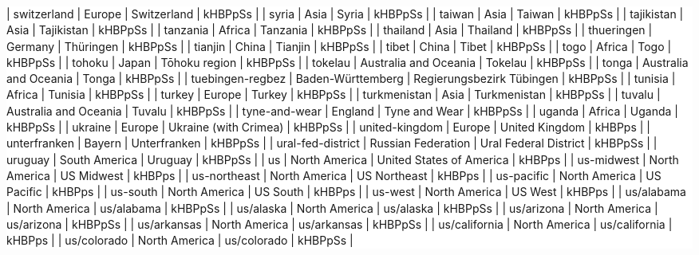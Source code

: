 | switzerland                                 | Europe                      | Switzerland                    | kHBPpSs |
| syria                                       | Asia                        | Syria                          | kHBPpSs |
| taiwan                                      | Asia                        | Taiwan                         | kHBPpSs |
| tajikistan                                  | Asia                        | Tajikistan                     | kHBPpSs |
| tanzania                                    | Africa                      | Tanzania                       | kHBPpSs |
| thailand                                    | Asia                        | Thailand                       | kHBPpSs |
| thueringen                                  | Germany                     | Thüringen                      | kHBPpSs |
| tianjin                                     | China                       | Tianjin                        | kHBPpSs |
| tibet                                       | China                       | Tibet                          | kHBPpSs |
| togo                                        | Africa                      | Togo                           | kHBPpSs |
| tohoku                                      | Japan                       | Tōhoku region                  | kHBPpSs |
| tokelau                                     | Australia and Oceania       | Tokelau                        | kHBPpSs |
| tonga                                       | Australia and Oceania       | Tonga                          | kHBPpSs |
| tuebingen-regbez                            | Baden-Württemberg           | Regierungsbezirk Tübingen      | kHBPpSs |
| tunisia                                     | Africa                      | Tunisia                        | kHBPpSs |
| turkey                                      | Europe                      | Turkey                         | kHBPpSs |
| turkmenistan                                | Asia                        | Turkmenistan                   | kHBPpSs |
| tuvalu                                      | Australia and Oceania       | Tuvalu                         | kHBPpSs |
| tyne-and-wear                               | England                     | Tyne and Wear                  | kHBPpSs |
| uganda                                      | Africa                      | Uganda                         | kHBPpSs |
| ukraine                                     | Europe                      | Ukraine (with Crimea)          | kHBPpSs |
| united-kingdom                              | Europe                      | United Kingdom                 | kHBPps  |
| unterfranken                                | Bayern                      | Unterfranken                   | kHBPpSs |
| ural-fed-district                           | Russian Federation          | Ural Federal District          | kHBPpSs |
| uruguay                                     | South America               | Uruguay                        | kHBPpSs |
| us                                          | North America               | United States of America       | kHBPps  |
| us-midwest                                  | North America               | US Midwest                     | kHBPps  |
| us-northeast                                | North America               | US Northeast                   | kHBPps  |
| us-pacific                                  | North America               | US Pacific                     | kHBPps  |
| us-south                                    | North America               | US South                       | kHBPps  |
| us-west                                     | North America               | US West                        | kHBPps  |
| us/alabama                                  | North America               | us/alabama                     | kHBPpSs |
| us/alaska                                   | North America               | us/alaska                      | kHBPpSs |
| us/arizona                                  | North America               | us/arizona                     | kHBPpSs |
| us/arkansas                                 | North America               | us/arkansas                    | kHBPpSs |
| us/california                               | North America               | us/california                  | kHBPps  |
| us/colorado                                 | North America               | us/colorado                    | kHBPpSs |